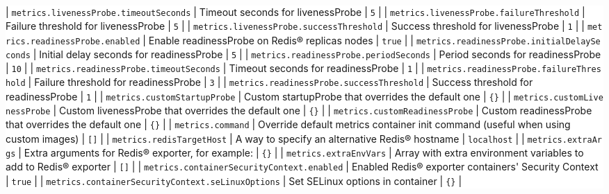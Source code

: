 | `metrics.livenessProbe.timeoutSeconds`                      | Timeout seconds for livenessProbe                                                                                                                                                                                                 | `5`                              |
| `metrics.livenessProbe.failureThreshold`                    | Failure threshold for livenessProbe                                                                                                                                                                                               | `5`                              |
| `metrics.livenessProbe.successThreshold`                    | Success threshold for livenessProbe                                                                                                                                                                                               | `1`                              |
| `metrics.readinessProbe.enabled`                            | Enable readinessProbe on Redis&reg; replicas nodes                                                                                                                                                                                | `true`                           |
| `metrics.readinessProbe.initialDelaySeconds`                | Initial delay seconds for readinessProbe                                                                                                                                                                                          | `5`                              |
| `metrics.readinessProbe.periodSeconds`                      | Period seconds for readinessProbe                                                                                                                                                                                                 | `10`                             |
| `metrics.readinessProbe.timeoutSeconds`                     | Timeout seconds for readinessProbe                                                                                                                                                                                                | `1`                              |
| `metrics.readinessProbe.failureThreshold`                   | Failure threshold for readinessProbe                                                                                                                                                                                              | `3`                              |
| `metrics.readinessProbe.successThreshold`                   | Success threshold for readinessProbe                                                                                                                                                                                              | `1`                              |
| `metrics.customStartupProbe`                                | Custom startupProbe that overrides the default one                                                                                                                                                                                | `{}`                             |
| `metrics.customLivenessProbe`                               | Custom livenessProbe that overrides the default one                                                                                                                                                                               | `{}`                             |
| `metrics.customReadinessProbe`                              | Custom readinessProbe that overrides the default one                                                                                                                                                                              | `{}`                             |
| `metrics.command`                                           | Override default metrics container init command (useful when using custom images)                                                                                                                                                 | `[]`                             |
| `metrics.redisTargetHost`                                   | A way to specify an alternative Redis&reg; hostname                                                                                                                                                                               | `localhost`                      |
| `metrics.extraArgs`                                         | Extra arguments for Redis&reg; exporter, for example:                                                                                                                                                                             | `{}`                             |
| `metrics.extraEnvVars`                                      | Array with extra environment variables to add to Redis&reg; exporter                                                                                                                                                              | `[]`                             |
| `metrics.containerSecurityContext.enabled`                  | Enabled Redis&reg; exporter containers' Security Context                                                                                                                                                                          | `true`                           |
| `metrics.containerSecurityContext.seLinuxOptions`           | Set SELinux options in container                                                                                                                                                                                                  | `{}`                             |